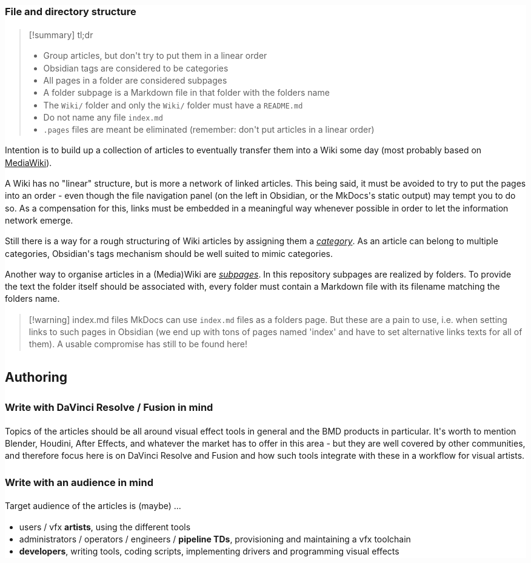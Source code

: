 ### File and directory structure

> [!summary] tl;dr
> - Group articles, but don't try to put them in a linear order
> - Obsidian tags are considered to be categories
> - All pages in a folder are considered subpages
> - A folder subpage is a Markdown file in that folder with the folders name
> - The `Wiki/` folder and only the `Wiki/` folder must have a `README.md`
> - Do not name any file `index.md`
> - `.pages` files are meant be eliminated (remember: don't put articles in a linear order)

Intention is to build up a collection of articles to eventually transfer them into a Wiki some day (most probably based on [MediaWiki](https://www.mediawiki.org/wiki/MediaWiki)).

A Wiki has no "linear" structure, but is more a network of linked articles. This being said, it must be avoided to try to put the pages into an order - even though the file navigation panel (on the left in Obsidian, or the MkDocs's static output) may tempt you to do so. As a compensation for this, links must be embedded in a meaningful way whenever possible in order to let the information network emerge.

Still there is a way for a rough structuring of Wiki articles by assigning them a *[category](https://www.mediawiki.org/wiki/Help:Categories)*. As an article can belong to multiple categories, Obsidian's tags mechanism should be well suited to mimic categories.

Another way to organise articles in a (Media)Wiki are *[subpages](https://www.mediawiki.org/wiki/Help:Subpages)*. In this repository subpages are realized by folders. To provide the text the folder itself should be associated with, every folder must contain a Markdown file with its filename matching the folders name.

> [!warning] index.md files
> MkDocs can use `index.md` files as a folders page. But these are a pain to use, i.e. when setting links to such pages in Obsidian (we end up with tons of pages named 'index' and have to set alternative links texts for all of them). A usable compromise has still to be found here!



## Authoring

### Write with DaVinci Resolve / Fusion in mind

Topics of the articles should be all around visual effect tools in general and the BMD products in particular. It's worth to mention Blender, Houdini, After Effects, and whatever the market has to offer in this area - but they are well covered by other communities, and therefore focus here is on DaVinci Resolve and Fusion and how such tools integrate with these in a workflow for visual artists.

### Write with an audience in mind

Target audience of the articles is (maybe) ...

- users / vfx **artists**, using the different tools
- administrators / operators / engineers / **pipeline TDs**, provisioning and maintaining a vfx toolchain
- **developers**, writing tools, coding scripts, implementing drivers and programming visual effects
